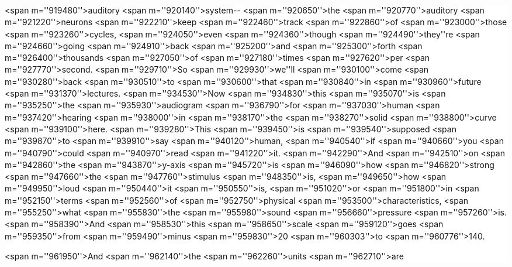   <span m=''919480''>auditory</span> <span m=''920140''>system--</span> <span m=''920650''>the</span>
  <span m=''920770''>auditory</span> <span m=''921220''>neurons</span> <span m=''922210''>keep</span>
  <span m=''922460''>track</span> <span m=''922860''>of</span> <span m=''923000''>those</span>
  <span m=''923260''>cycles,</span> <span m=''924050''>even</span> <span m=''924360''>though</span>
  <span m=''924490''>they''re</span> <span m=''924660''>going</span> <span m=''924910''>back</span>
  <span m=''925200''>and</span> <span m=''925300''>forth</span> <span m=''926400''>thousands</span>
  <span m=''927050''>of</span> <span m=''927180''>times</span> <span m=''927620''>per</span>
  <span m=''927770''>second.</span> <span m=''929710''>So</span> <span m=''929930''>we''ll</span>
  <span m=''930100''>come</span> <span m=''930280''>back</span> <span m=''930510''>to</span>
  <span m=''930600''>that</span> <span m=''930840''>in</span> <span m=''930960''>future</span>
  <span m=''931370''>lectures.</span> <span m=''934530''>Now</span> <span m=''934830''>this</span>
  <span m=''935070''>is</span> <span m=''935250''>the</span> <span m=''935930''>audiogram</span>
  <span m=''936790''>for</span> <span m=''937030''>human</span> <span m=''937420''>hearing</span>
  <span m=''938000''>in</span> <span m=''938170''>the</span> <span m=''938270''>solid</span>
  <span m=''938800''>curve</span> <span m=''939100''>here.</span> <span m=''939280''>This</span>
  <span m=''939450''>is</span> <span m=''939540''>supposed</span> <span m=''939870''>to</span>
  <span m=''939910''>say</span> <span m=''940120''>human,</span> <span m=''940540''>if</span>
  <span m=''940660''>you</span> <span m=''940790''>could</span> <span m=''940970''>read</span>
  <span m=''941220''>it.</span> <span m=''942290''>And</span> <span m=''942510''>on</span>
  <span m=''942860''>the</span> <span m=''943870''>y-axis</span> <span m=''945720''>is</span>
  <span m=''946090''>how</span> <span m=''946820''>strong</span> <span m=''947660''>the</span>
  <span m=''947760''>stimulus</span> <span m=''948350''>is,</span> <span m=''949650''>how</span>
  <span m=''949950''>loud</span> <span m=''950440''>it</span> <span m=''950550''>is,</span>
  <span m=''951020''>or</span> <span m=''951800''>in</span> <span m=''952150''>terms</span>
  <span m=''952560''>of</span> <span m=''952750''>physical</span> <span m=''953500''>characteristics,</span>
  <span m=''955250''>what</span> <span m=''955830''>the</span> <span m=''955980''>sound</span>
  <span m=''956660''>pressure</span> <span m=''957260''>is.</span> <span m=''958390''>And</span>
  <span m=''958530''>this</span> <span m=''958650''>scale</span> <span m=''959120''>goes</span>
  <span m=''959350''>from</span> <span m=''959490''>minus</span> <span m=''959830''>20</span>
  <span m=''960303''>to</span> <span m=''960776''>140.</span> </p><p><span m=''961950''>And</span>
  <span m=''962140''>the</span> <span m=''962260''>units</span> <span m=''962710''>are</span>
